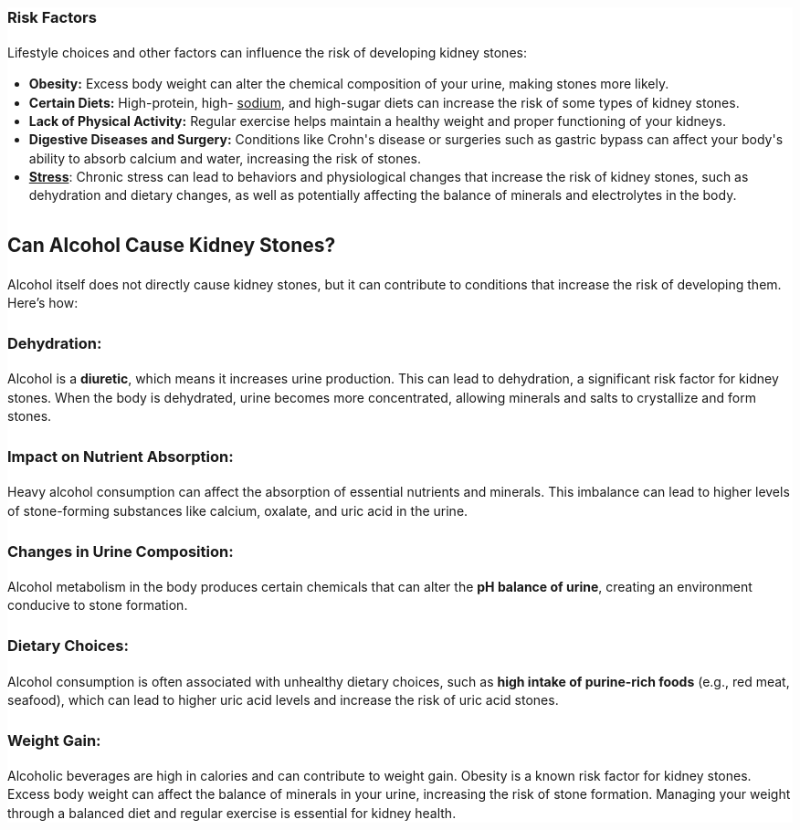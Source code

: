 ### Risk Factors

Lifestyle choices and other factors can influence the risk of developing kidney stones:

- **Obesity:** Excess body weight can alter the chemical composition of your urine, making stones more likely.
- **Certain Diets:** High-protein, high- [sodium](https://docus.ai/glossary/biomarkers/sodium), and high-sugar diets can increase the risk of some types of kidney stones.
- **Lack of Physical Activity:** Regular exercise helps maintain a healthy weight and proper functioning of your kidneys.
- **Digestive Diseases and Surgery:** Conditions like Crohn's disease or surgeries such as gastric bypass can affect your body's ability to absorb calcium and water, increasing the risk of stones.
- [**Stress**](https://docus.ai/symptoms-guide/can-stress-cause-kidney-stones): Chronic stress can lead to behaviors and physiological changes that increase the risk of kidney stones, such as dehydration and dietary changes, as well as potentially affecting the balance of minerals and electrolytes in the body.

## Can Alcohol Cause Kidney Stones?

Alcohol itself does not directly cause kidney stones, but it can contribute to conditions that increase the risk of developing them. Here’s how:

### Dehydration:

Alcohol is a **diuretic**, which means it increases urine production. This can lead to dehydration, a significant risk factor for kidney stones. When the body is dehydrated, urine becomes more concentrated, allowing minerals and salts to crystallize and form stones.

### Impact on Nutrient Absorption:

Heavy alcohol consumption can affect the absorption of essential nutrients and minerals. This imbalance can lead to higher levels of stone-forming substances like calcium, oxalate, and uric acid in the urine.

### Changes in Urine Composition:

Alcohol metabolism in the body produces certain chemicals that can alter the **pH balance of urine**, creating an environment conducive to stone formation.

### Dietary Choices:

Alcohol consumption is often associated with unhealthy dietary choices, such as **high intake of purine-rich foods** (e.g., red meat, seafood), which can lead to higher uric acid levels and increase the risk of uric acid stones.

### Weight Gain:

Alcoholic beverages are high in calories and can contribute to weight gain. Obesity is a known risk factor for kidney stones. Excess body weight can affect the balance of minerals in your urine, increasing the risk of stone formation. Managing your weight through a balanced diet and regular exercise is essential for kidney health.
